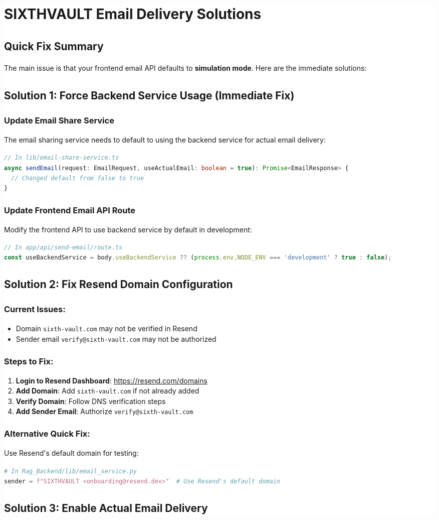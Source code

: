 # SIXTHVAULT Email Delivery Solutions

## Quick Fix Summary

The main issue is that your frontend email API defaults to **simulation mode**. Here are the immediate solutions:

## Solution 1: Force Backend Service Usage (Immediate Fix)

### Update Email Share Service

The email sharing service needs to default to using the backend service for actual email delivery:

```typescript
// In lib/email-share-service.ts
async sendEmail(request: EmailRequest, useActualEmail: boolean = true): Promise<EmailResponse> {
  // Changed default from false to true
}
```

### Update Frontend Email API Route

Modify the frontend API to use backend service by default in development:

```typescript
// In app/api/send-email/route.ts
const useBackendService = body.useBackendService ?? (process.env.NODE_ENV === 'development' ? true : false);
```

## Solution 2: Fix Resend Domain Configuration

### Current Issues:
- Domain `sixth-vault.com` may not be verified in Resend
- Sender email `verify@sixth-vault.com` may not be authorized

### Steps to Fix:
1. **Login to Resend Dashboard**: https://resend.com/domains
2. **Add Domain**: Add `sixth-vault.com` if not already added
3. **Verify Domain**: Follow DNS verification steps
4. **Add Sender Email**: Authorize `verify@sixth-vault.com`

### Alternative Quick Fix:
Use Resend's default domain for testing:

```python
# In Rag_Backend/lib/email_service.py
sender = f"SIXTHVAULT <onboarding@resend.dev>"  # Use Resend's default domain
```

## Solution 3: Enable Actual Email Delivery
